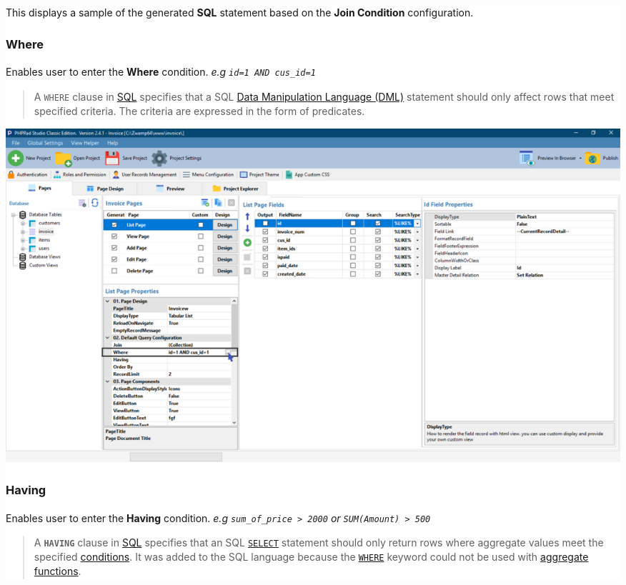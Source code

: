 This displays a sample of the generated **SQL** statement based on the **Join Condition** configuration.

### Where

Enables user to enter the **Where** condition. _e.g `id=1 AND cus_id=1`_

> &#x20;A `WHERE` clause in [SQL](https://en.wikipedia.org/wiki/SQL) specifies that a SQL [Data Manipulation Language (DML)](https://en.wikipedia.org/wiki/Data\_Manipulation\_Language) statement should only affect rows that meet specified criteria. The criteria are expressed in the form of predicates.

![](<../../../.gitbook/assets/List Page Properties Where.png>)

### Having

Enables user to enter the **Having** condition. _e.g `sum_of_price > 2000` or `SUM(Amount) > 500`_

> &#x20;A **`HAVING`** clause in [SQL](https://en.wikipedia.org/wiki/SQL) specifies that an SQL [`SELECT`](https://en.wikipedia.org/wiki/Select\_\(SQL\)) statement should only return rows where aggregate values meet the specified [conditions](https://en.wikipedia.org/wiki/Condition\_\(SQL\)). It was added to the SQL language because the [`WHERE`](https://en.wikipedia.org/wiki/Where\_\(SQL\)) keyword could not be used with [aggregate functions](https://en.wikipedia.org/wiki/Aggregate\_function).
